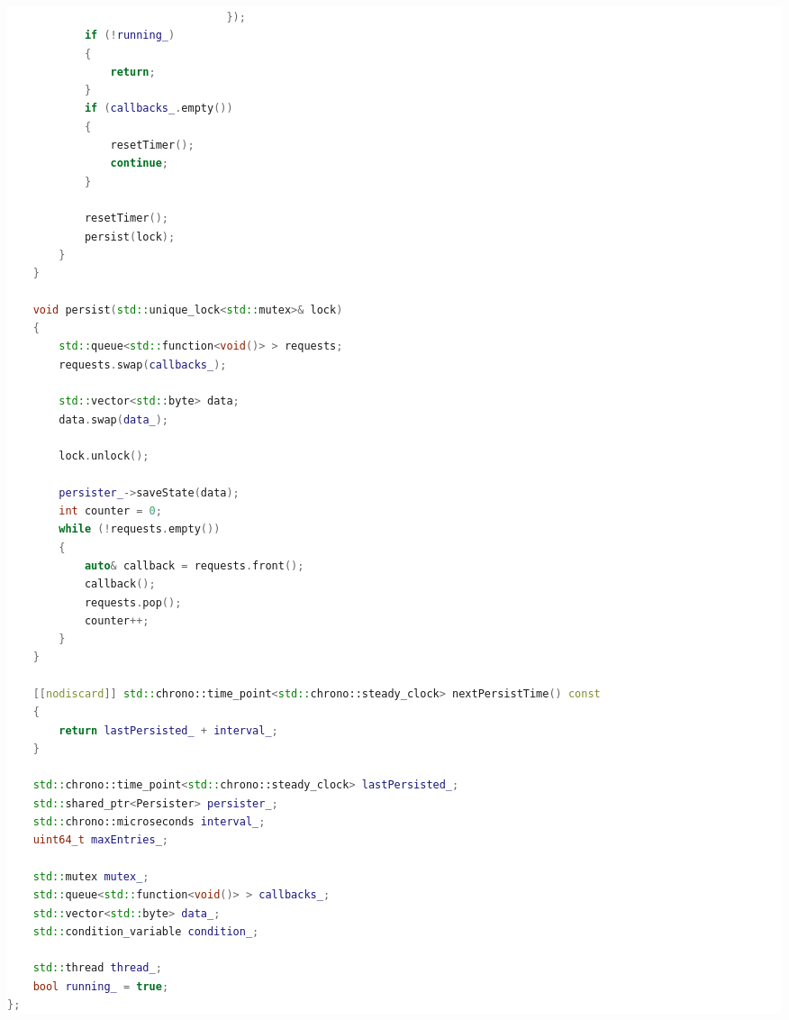 ```c++
                                  });
            if (!running_)
            {
                return;
            }
            if (callbacks_.empty())
            {
                resetTimer();
                continue;
            }

            resetTimer();
            persist(lock);
        }
    }

    void persist(std::unique_lock<std::mutex>& lock)
    {
        std::queue<std::function<void()> > requests;
        requests.swap(callbacks_);

        std::vector<std::byte> data;
        data.swap(data_);

        lock.unlock();

        persister_->saveState(data);
        int counter = 0;
        while (!requests.empty())
        {
            auto& callback = requests.front();
            callback();
            requests.pop();
            counter++;
        }
    }

    [[nodiscard]] std::chrono::time_point<std::chrono::steady_clock> nextPersistTime() const
    {
        return lastPersisted_ + interval_;
    }

    std::chrono::time_point<std::chrono::steady_clock> lastPersisted_;
    std::shared_ptr<Persister> persister_;
    std::chrono::microseconds interval_;
    uint64_t maxEntries_;

    std::mutex mutex_;
    std::queue<std::function<void()> > callbacks_;
    std::vector<std::byte> data_;
    std::condition_variable condition_;

    std::thread thread_;
    bool running_ = true;
};
```


[^1]: There were no compiler warnings given (since this is expected behavior), and the inline initialization certainly